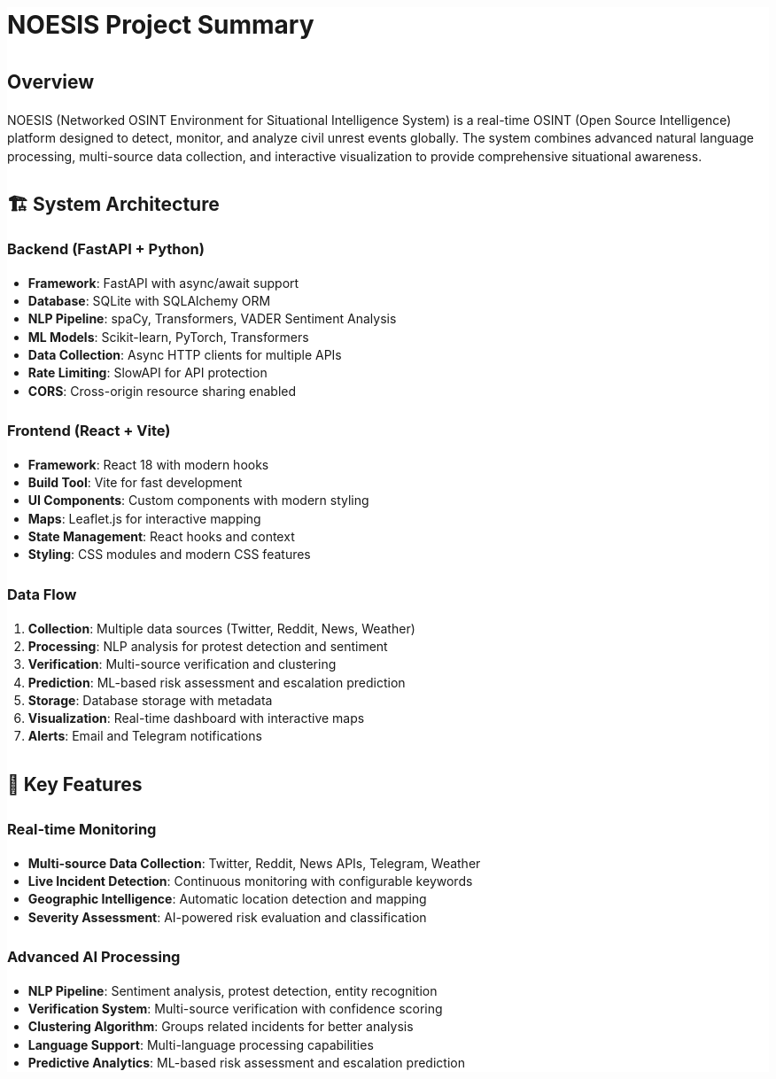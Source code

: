 # NOESIS Project Summary

## Overview

NOESIS (Networked OSINT Environment for Situational Intelligence System) is a real-time OSINT (Open Source Intelligence) platform designed to detect, monitor, and analyze civil unrest events globally. The system combines advanced natural language processing, multi-source data collection, and interactive visualization to provide comprehensive situational awareness.

## 🏗️ System Architecture

### Backend (FastAPI + Python)
- **Framework**: FastAPI with async/await support
- **Database**: SQLite with SQLAlchemy ORM
- **NLP Pipeline**: spaCy, Transformers, VADER Sentiment Analysis
- **ML Models**: Scikit-learn, PyTorch, Transformers
- **Data Collection**: Async HTTP clients for multiple APIs
- **Rate Limiting**: SlowAPI for API protection
- **CORS**: Cross-origin resource sharing enabled

### Frontend (React + Vite)
- **Framework**: React 18 with modern hooks
- **Build Tool**: Vite for fast development
- **UI Components**: Custom components with modern styling
- **Maps**: Leaflet.js for interactive mapping
- **State Management**: React hooks and context
- **Styling**: CSS modules and modern CSS features

### Data Flow
1. **Collection**: Multiple data sources (Twitter, Reddit, News, Weather)
2. **Processing**: NLP analysis for protest detection and sentiment
3. **Verification**: Multi-source verification and clustering
4. **Prediction**: ML-based risk assessment and escalation prediction
5. **Storage**: Database storage with metadata
6. **Visualization**: Real-time dashboard with interactive maps
7. **Alerts**: Email and Telegram notifications

## 🔧 Key Features

### Real-time Monitoring
- **Multi-source Data Collection**: Twitter, Reddit, News APIs, Telegram, Weather
- **Live Incident Detection**: Continuous monitoring with configurable keywords
- **Geographic Intelligence**: Automatic location detection and mapping
- **Severity Assessment**: AI-powered risk evaluation and classification

### Advanced AI Processing
- **NLP Pipeline**: Sentiment analysis, protest detection, entity recognition
- **Verification System**: Multi-source verification with confidence scoring
- **Clustering Algorithm**: Groups related incidents for better analysis
- **Language Support**: Multi-language processing capabilities
- **Predictive Analytics**: ML-based risk assessment and escalation prediction
